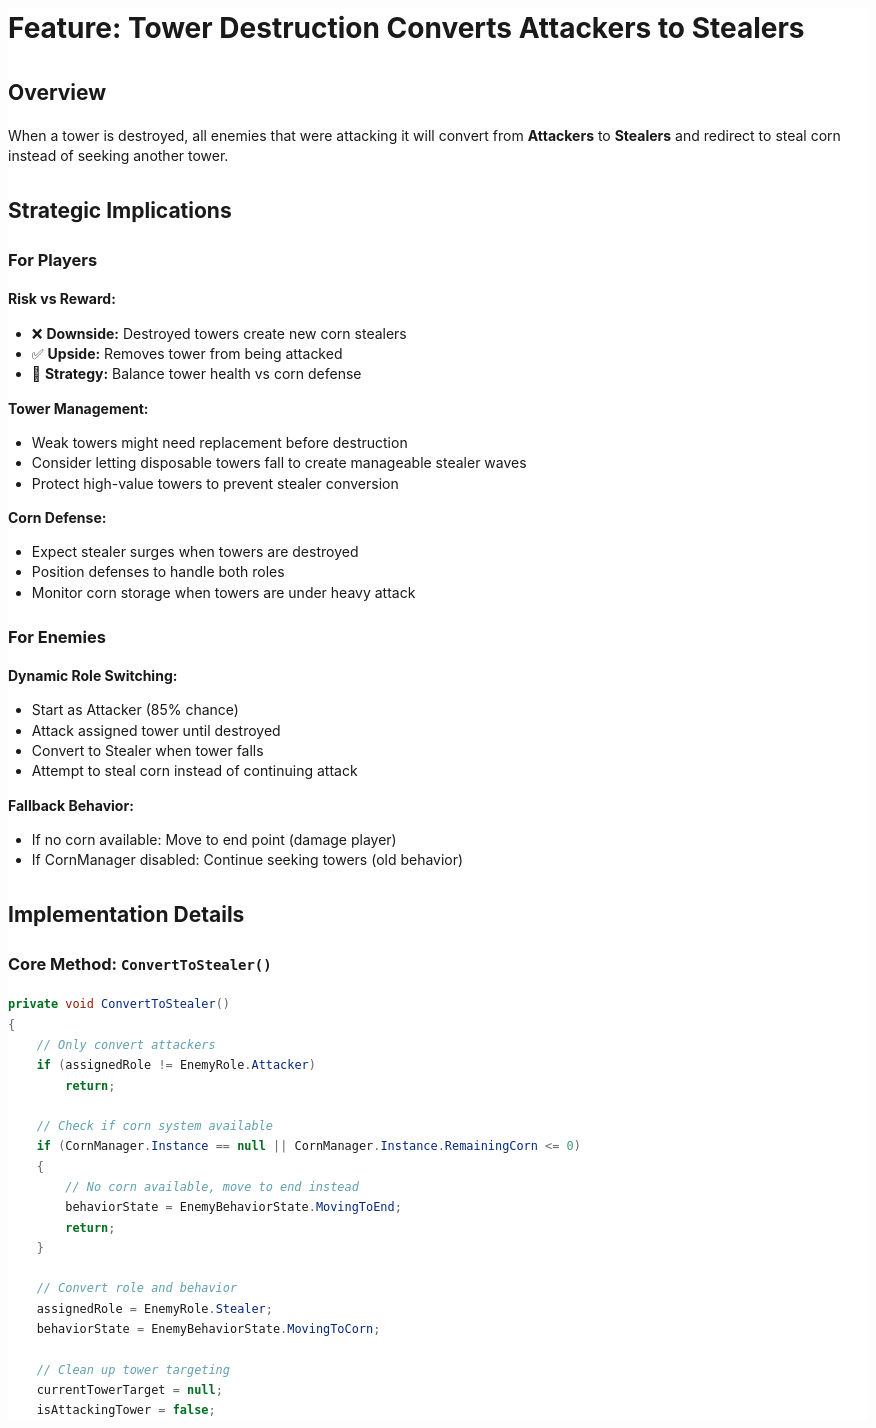 # Feature: Tower Destruction Converts Attackers to Stealers

## Overview
When a tower is destroyed, all enemies that were attacking it will convert from **Attackers** to **Stealers** and redirect to steal corn instead of seeking another tower.

## Strategic Implications

### For Players
**Risk vs Reward:**
- ❌ **Downside:** Destroyed towers create new corn stealers
- ✅ **Upside:** Removes tower from being attacked
- 🎯 **Strategy:** Balance tower health vs corn defense

**Tower Management:**
- Weak towers might need replacement before destruction
- Consider letting disposable towers fall to create manageable stealer waves
- Protect high-value towers to prevent stealer conversion

**Corn Defense:**
- Expect stealer surges when towers are destroyed
- Position defenses to handle both roles
- Monitor corn storage when towers are under heavy attack

### For Enemies
**Dynamic Role Switching:**
- Start as Attacker (85% chance)
- Attack assigned tower until destroyed
- Convert to Stealer when tower falls
- Attempt to steal corn instead of continuing attack

**Fallback Behavior:**
- If no corn available: Move to end point (damage player)
- If CornManager disabled: Continue seeking towers (old behavior)

## Implementation Details

### Core Method: `ConvertToStealer()`

```csharp
private void ConvertToStealer()
{
    // Only convert attackers
    if (assignedRole != EnemyRole.Attacker)
        return;
    
    // Check if corn system available
    if (CornManager.Instance == null || CornManager.Instance.RemainingCorn <= 0)
    {
        // No corn available, move to end instead
        behaviorState = EnemyBehaviorState.MovingToEnd;
        return;
    }
    
    // Convert role and behavior
    assignedRole = EnemyRole.Stealer;
    behaviorState = EnemyBehaviorState.MovingToCorn;
    
    // Clean up tower targeting
    currentTowerTarget = null;
    isAttackingTower = false;
```